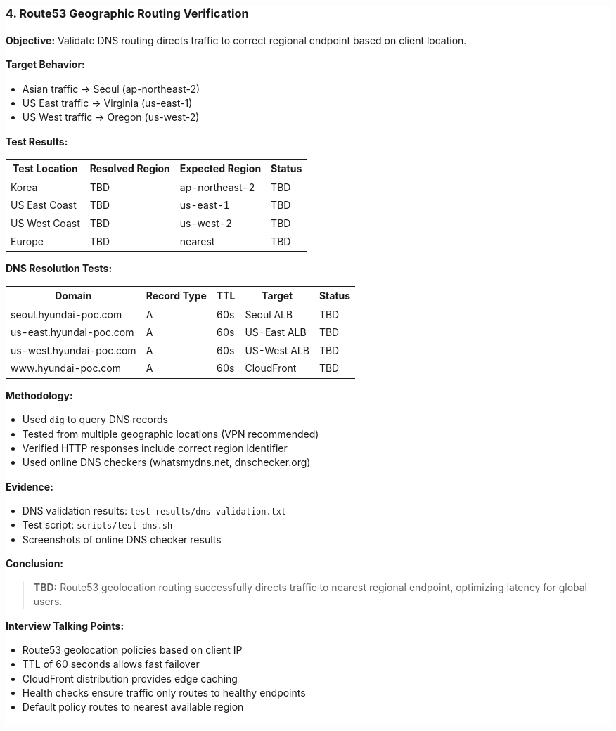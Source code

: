 
### 4. Route53 Geographic Routing Verification

**Objective:** Validate DNS routing directs traffic to correct regional endpoint based on client location.

**Target Behavior:**
- Asian traffic → Seoul (ap-northeast-2)
- US East traffic → Virginia (us-east-1)
- US West traffic → Oregon (us-west-2)

**Test Results:**

| Test Location | Resolved Region | Expected Region | Status |
|---------------|-----------------|-----------------|--------|
| Korea | TBD | ap-northeast-2 | TBD |
| US East Coast | TBD | us-east-1 | TBD |
| US West Coast | TBD | us-west-2 | TBD |
| Europe | TBD | nearest | TBD |

**DNS Resolution Tests:**

| Domain | Record Type | TTL | Target | Status |
|--------|-------------|-----|--------|--------|
| seoul.hyundai-poc.com | A | 60s | Seoul ALB | TBD |
| us-east.hyundai-poc.com | A | 60s | US-East ALB | TBD |
| us-west.hyundai-poc.com | A | 60s | US-West ALB | TBD |
| www.hyundai-poc.com | A | 60s | CloudFront | TBD |

**Methodology:**
- Used `dig` to query DNS records
- Tested from multiple geographic locations (VPN recommended)
- Verified HTTP responses include correct region identifier
- Used online DNS checkers (whatsmydns.net, dnschecker.org)

**Evidence:**
- DNS validation results: `test-results/dns-validation.txt`
- Test script: `scripts/test-dns.sh`
- Screenshots of online DNS checker results

**Conclusion:**
> **TBD:** Route53 geolocation routing successfully directs traffic to nearest regional endpoint, optimizing latency for global users.

**Interview Talking Points:**
- Route53 geolocation policies based on client IP
- TTL of 60 seconds allows fast failover
- CloudFront distribution provides edge caching
- Health checks ensure traffic only routes to healthy endpoints
- Default policy routes to nearest available region

---